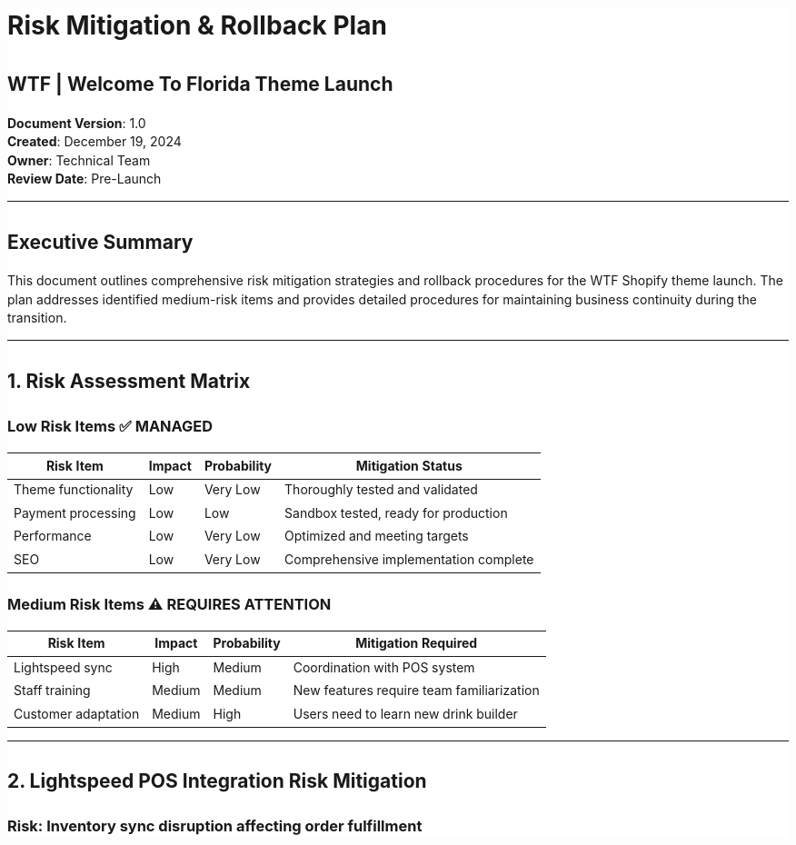 # Risk Mitigation & Rollback Plan
## WTF | Welcome To Florida Theme Launch

**Document Version**: 1.0  
**Created**: December 19, 2024  
**Owner**: Technical Team  
**Review Date**: Pre-Launch  

---

## Executive Summary

This document outlines comprehensive risk mitigation strategies and rollback procedures for the WTF Shopify theme launch. The plan addresses identified medium-risk items and provides detailed procedures for maintaining business continuity during the transition.

---

## 1. Risk Assessment Matrix

### Low Risk Items ✅ **MANAGED**

| Risk Item | Impact | Probability | Mitigation Status |
|-----------|---------|-------------|-------------------|
| Theme functionality | Low | Very Low | Thoroughly tested and validated |
| Payment processing | Low | Low | Sandbox tested, ready for production |
| Performance | Low | Very Low | Optimized and meeting targets |
| SEO | Low | Very Low | Comprehensive implementation complete |

### Medium Risk Items ⚠️ **REQUIRES ATTENTION**

| Risk Item | Impact | Probability | Mitigation Required |
|-----------|---------|-------------|-------------------|
| Lightspeed sync | High | Medium | Coordination with POS system |
| Staff training | Medium | Medium | New features require team familiarization |
| Customer adaptation | Medium | High | Users need to learn new drink builder |

---

## 2. Lightspeed POS Integration Risk Mitigation

### **Risk**: Inventory sync disruption affecting order fulfillment
